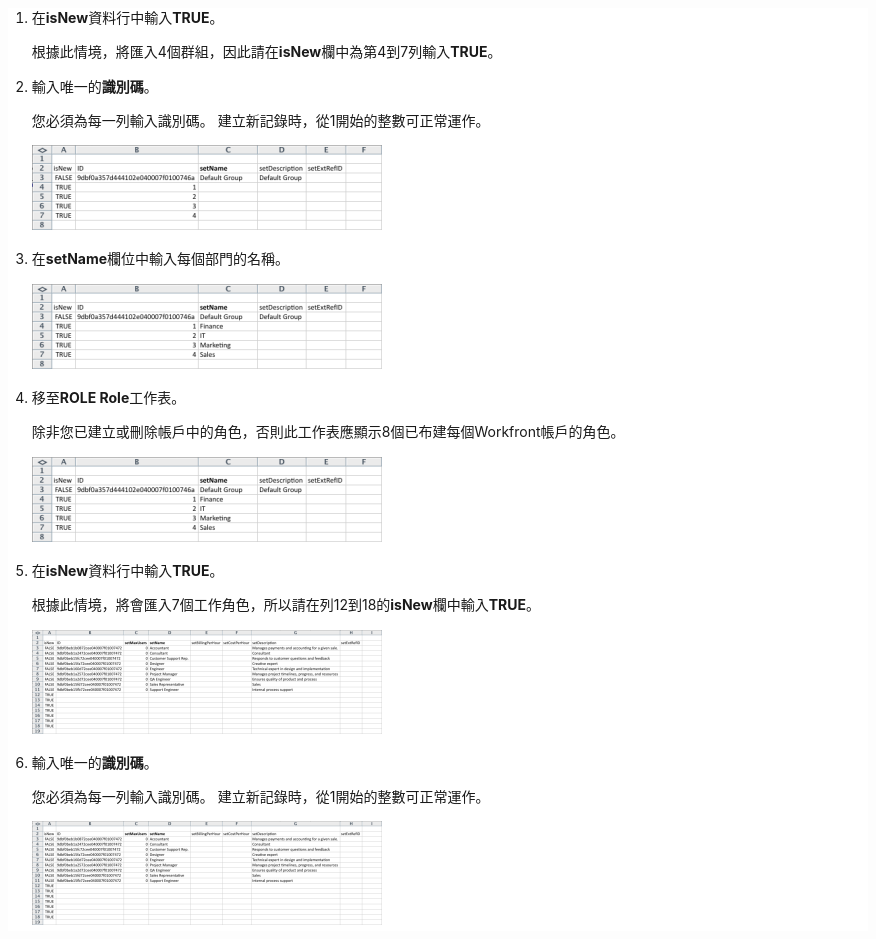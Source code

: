 1. 在&#x200B;**isNew**&#x200B;資料行中輸入&#x200B;**TRUE**。

   根據此情境，將匯入4個群組，因此請在&#x200B;**isNew**&#x200B;欄中為第4到7列輸入&#x200B;**TRUE**。

1. 輸入唯一的&#x200B;**識別碼**。

   您必須為每一列輸入識別碼。 建立新記錄時，從1開始的整數可正常運作。

   ![群組ID](assets/groupids-350x85.png)

1. 在&#x200B;**setName**&#x200B;欄位中輸入每個部門的名稱。

   ![群組名稱](assets/groupnames-350x85.png)

1. 移至&#x200B;**ROLE Role**&#x200B;工作表。

   除非您已建立或刪除帳戶中的角色，否則此工作表應顯示8個已布建每個Workfront帳戶的角色。

   ![群組名稱](assets/groupnames-350x85.png)

1. 在&#x200B;**isNew**&#x200B;資料行中輸入&#x200B;**TRUE**。

   根據此情境，將會匯入7個工作角色，所以請在列12到18的&#x200B;**isNew**&#x200B;欄中輸入&#x200B;**TRUE**。

   ![角色是新的](assets/roleisnew-350x104.png)

1. 輸入唯一的&#x200B;**識別碼**。

   您必須為每一列輸入識別碼。 建立新記錄時，從1開始的整數可正常運作。

   ![角色是新的](assets/roleisnew--1--350x104.png)
